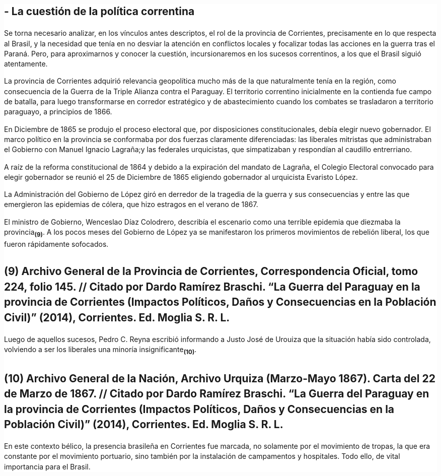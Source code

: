 ## **\- La cuestión de la política correntina**

Se torna necesario analizar, en los vínculos antes descriptos, el rol de la provincia de Corrientes, precisamente en lo que respecta al Brasil, y la necesidad que tenía en no desviar la atención en conflictos locales y focalizar todas las acciones en la guerra tras el Paraná. Pero, para aproximarnos y conocer la cuestión, incursionaremos en los sucesos correntinos, a los que el Brasil siguió atentamente.

La provincia de Corrientes adquirió relevancia geopolítica mucho más de la que naturalmente tenía en la región, como consecuencia de la Guerra de la Triple Alianza contra el Paraguay. El territorio correntino inicialmente en la contienda fue campo de batalla, para luego transformarse en corredor estratégico y de abastecimiento cuando los combates se trasladaron a territorio paraguayo, a principios de 1866.

En Diciembre de 1865 se produjo el proceso electoral que, por disposiciones constitucionales, debía elegir nuevo gobernador. El marco político en la provincia se conformaba por dos fuerzas claramente diferenciadas: las liberales mitristas que administraban el Gobierno con Manuel Ignacio Lagraña;y las federales urquicistas, que simpatizaban y respondían al caudillo entrerriano.

A raíz de la reforma constitucional de 1864 y debido a la expiración del mandato de Lagraña, el Colegio Electoral convocado para elegir gobernador se reunió el 25 de Diciembre de 1865 eligiendo gobernador al urquicista Evaristo López.

La Administración del Gobierno de López giró en derredor de la tragedia de la guerra y sus consecuencias y entre las que emergieron las epidemias de cólera, que hizo estragos en el verano de 1867.

El ministro de Gobierno, Wenceslao Díaz Colodrero, describía el escenario como una terrible epidemia que diezmaba la provincia<sub><strong>(9)</strong></sub>. A los pocos meses del Gobierno de López ya se manifestaron los primeros movimientos de rebelión liberal, los que fueron rápidamente sofocados.

## **(9)** Archivo General de la Provincia de Corrientes, Correspondencia Oficial, tomo 224, folio 145. // Citado por Dardo Ramírez Braschi. “La Guerra del Paraguay en la provincia de Corrientes (Impactos Políticos, Daños y Consecuencias en la Población Civil)” (2014), Corrientes. Ed. Moglia S. R. L.

Luego de aquellos sucesos, Pedro C. Reyna escribió informando a Justo José de Urouiza que la situación había sido controlada, volviendo a ser los liberales una minoría insignificante<sub><strong>(10)</strong></sub>.

## **(10)** Archivo General de la Nación, Archivo Urquiza (Marzo-Mayo 1867). Carta del 22 de Marzo de 1867. // Citado por Dardo Ramírez Braschi. “La Guerra del Paraguay en la provincia de Corrientes (Impactos Políticos, Daños y Consecuencias en la Población Civil)” (2014), Corrientes. Ed. Moglia S. R. L.

En este contexto bélico, la presencia brasileña en Corrientes fue marcada, no solamente por el movimiento de tropas, la que era constante por el movimiento portuario, sino también por la instalación de campamentos y hospitales. Todo ello, de vital importancia para el Brasil.
